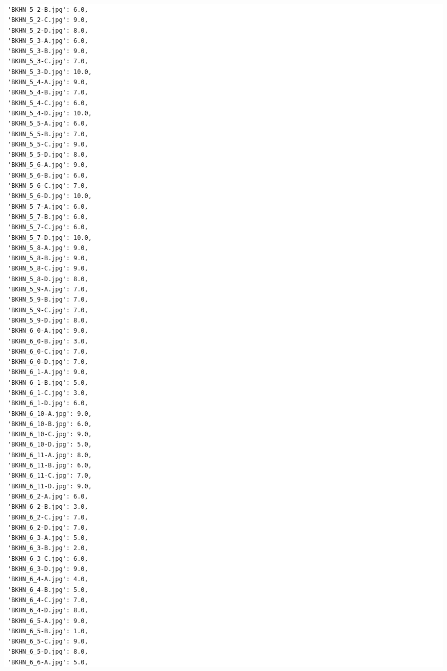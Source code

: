      'BKHN_5_2-B.jpg': 6.0,
     'BKHN_5_2-C.jpg': 9.0,
     'BKHN_5_2-D.jpg': 8.0,
     'BKHN_5_3-A.jpg': 6.0,
     'BKHN_5_3-B.jpg': 9.0,
     'BKHN_5_3-C.jpg': 7.0,
     'BKHN_5_3-D.jpg': 10.0,
     'BKHN_5_4-A.jpg': 9.0,
     'BKHN_5_4-B.jpg': 7.0,
     'BKHN_5_4-C.jpg': 6.0,
     'BKHN_5_4-D.jpg': 10.0,
     'BKHN_5_5-A.jpg': 6.0,
     'BKHN_5_5-B.jpg': 7.0,
     'BKHN_5_5-C.jpg': 9.0,
     'BKHN_5_5-D.jpg': 8.0,
     'BKHN_5_6-A.jpg': 9.0,
     'BKHN_5_6-B.jpg': 6.0,
     'BKHN_5_6-C.jpg': 7.0,
     'BKHN_5_6-D.jpg': 10.0,
     'BKHN_5_7-A.jpg': 6.0,
     'BKHN_5_7-B.jpg': 6.0,
     'BKHN_5_7-C.jpg': 6.0,
     'BKHN_5_7-D.jpg': 10.0,
     'BKHN_5_8-A.jpg': 9.0,
     'BKHN_5_8-B.jpg': 9.0,
     'BKHN_5_8-C.jpg': 9.0,
     'BKHN_5_8-D.jpg': 8.0,
     'BKHN_5_9-A.jpg': 7.0,
     'BKHN_5_9-B.jpg': 7.0,
     'BKHN_5_9-C.jpg': 7.0,
     'BKHN_5_9-D.jpg': 8.0,
     'BKHN_6_0-A.jpg': 9.0,
     'BKHN_6_0-B.jpg': 3.0,
     'BKHN_6_0-C.jpg': 7.0,
     'BKHN_6_0-D.jpg': 7.0,
     'BKHN_6_1-A.jpg': 9.0,
     'BKHN_6_1-B.jpg': 5.0,
     'BKHN_6_1-C.jpg': 3.0,
     'BKHN_6_1-D.jpg': 6.0,
     'BKHN_6_10-A.jpg': 9.0,
     'BKHN_6_10-B.jpg': 6.0,
     'BKHN_6_10-C.jpg': 9.0,
     'BKHN_6_10-D.jpg': 5.0,
     'BKHN_6_11-A.jpg': 8.0,
     'BKHN_6_11-B.jpg': 6.0,
     'BKHN_6_11-C.jpg': 7.0,
     'BKHN_6_11-D.jpg': 9.0,
     'BKHN_6_2-A.jpg': 6.0,
     'BKHN_6_2-B.jpg': 3.0,
     'BKHN_6_2-C.jpg': 7.0,
     'BKHN_6_2-D.jpg': 7.0,
     'BKHN_6_3-A.jpg': 5.0,
     'BKHN_6_3-B.jpg': 2.0,
     'BKHN_6_3-C.jpg': 6.0,
     'BKHN_6_3-D.jpg': 9.0,
     'BKHN_6_4-A.jpg': 4.0,
     'BKHN_6_4-B.jpg': 5.0,
     'BKHN_6_4-C.jpg': 7.0,
     'BKHN_6_4-D.jpg': 8.0,
     'BKHN_6_5-A.jpg': 9.0,
     'BKHN_6_5-B.jpg': 1.0,
     'BKHN_6_5-C.jpg': 9.0,
     'BKHN_6_5-D.jpg': 8.0,
     'BKHN_6_6-A.jpg': 5.0,